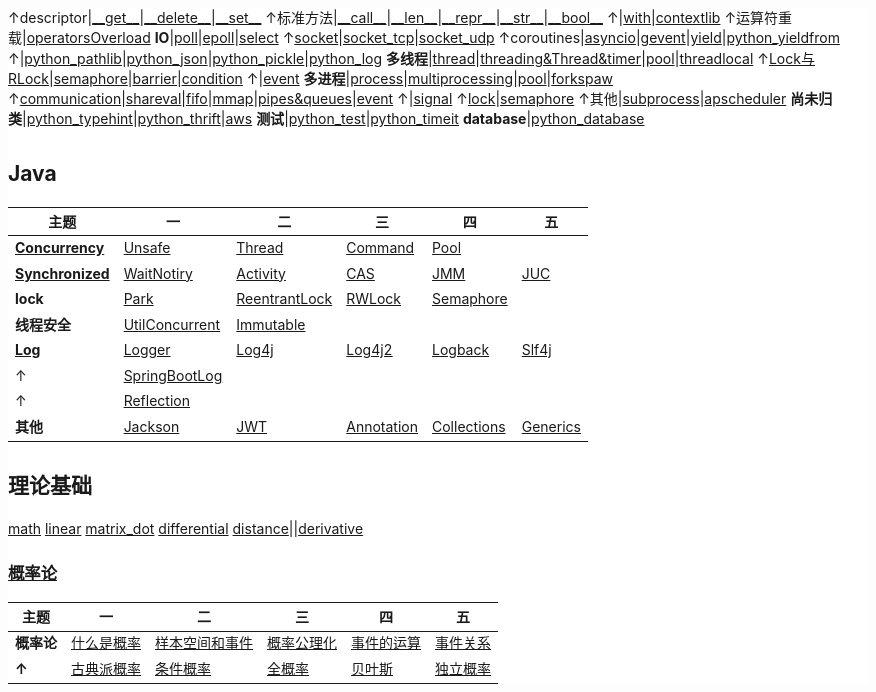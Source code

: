 ↑descriptor|[\_\_get\_\_](/python___get__/)|[\_\_delete\_\_](/python___delete__/)|[\_\_set\_\_](/python___set__/)
↑标准方法|[\_\_call\_\_](/python___call__/)|[\_\_len\_\_](/python___len__/)|[\_\_repr\_\_](/python___repr__/)|[\_\_str\_\_](/python___str__/)|[\_\_bool\_\_](/python__bool)
↑|[with](/python_with/)|[contextlib](/python_contextlib/)
↑运算符重载|[operatorsOverload](/python_operatorsOverload/)
**IO**|[poll](/python_io_poll/)|[epoll](/python_io_epoll/)|[select](/python_io_select/)
↑[socket](/python_socket/)|[socket_tcp](/python_socket_tcp/)|[socket_udp](/python_socket_udp/)
↑coroutines|[asyncio](/python_coroutines_asyncio/)|[gevent](/python_coroutines_gevent/)|[yield](/python_coroutines_yield/)|[python_yieldfrom](python_yieldfrom)
↑|[python_pathlib](/python_pathlib/)|[python_json](/python_json/)|[python_pickle](/python_pickle/)|[python_log](/python_log/)
**多线程**|[thread](/python_thread/)|[threading&Thread&timer](/python_threading&Thread&timer/)|[pool](/python_thread_pool/)|[threadlocal](/python_threadlocal/)
↑[Lock与RLock](/python_Lock与RLock/)|[semaphore](/python_semaphore/)|[barrier](/python_barrier/)|[condition](/python_condition/)
↑|[event](/python_event/)
**多进程**|[process](/python_process/)|[multiprocessing](/python_process_multiprocessing/)|[pool](/python_process_pool/)|[forkspaw](/python_process_forkspaw/)
↑[communication](/python_process_communication/)|[shareval](/python_process_shareval/)|[fifo](/python_process_fifo/)|[mmap](/python_process_mmap/)|[pipes&queues](/python_process_pipes&queues/)|[event](/python_process_event/)
↑|[signal](/python_process_signal/)
↑[lock](/python_process_lock/)|[semaphore](/python_process_semaphore/)
↑其他|[subprocess](/python_process_subprocess/)|[apscheduler](/python_process_apscheduler/)
**尚未归类**|[python_typehint](/python_typehint/)|[python_thrift](/python_thrift/)|[aws](/aws/)
**测试**|[python_test](/python_test/)|[python_timeit](/python_timeit/)
**database**|[python_database](/python_database/)

## Java
主题|一|二|三|四|五
-- |--|--|--|--|--
[**Concurrency**](/javaConcurrency/)|[Unsafe](/JavaThreadUnsafe)|[Thread](/JavaThread/)|[Command](/JavaThreadCommand/)|[Pool](/JavaThreadPool/)
[**Synchronized**](/JavaSynchronized/)|[WaitNotiry](/JavaWaitNotify/)|[Activity](/JavaThreadActivity/)|[CAS](/JavaCAS/)|[JMM](/JavaJMM/)|[JUC](/JavaJUC/)
**lock**|[Park](/JavaParkUnpark/)|[ReentrantLock](/JavaReentrantLock/)|[RWLock](/JavaRWLock/)|[Semaphore](/JavaSemaphore/)
**线程安全**|[UtilConcurrent](/JavaUtilConcurrent/)|[Immutable](/JavaImmutableObject)
**[Log](/JavaLog/)**|[Logger](/JavaLogger/)|[Log4j](/javaLog4j/)|[Log4j2](/JavaLog4j2)|[Logback](/JavaLogback/)|[Slf4j](/JavaSlf4j/)
↑|[SpringBootLog](/JavaSpringBootLog/)
↑|[Reflection](/Reflection/)|
**其他**|[Jackson](/Jackson/)|[JWT](/JWT/)|[Annotation](/Annotation/)|[Collections](/Collections/)|[Generics](/Generics/)|



## 理论基础
[math](/math/)
[linear](/linear/)
[matrix_dot](/matrix_dot/)
[differential](/differential/)
[distance](/distance/)||[derivative](/derivative/)
### [概率论](/probability/)
主题|一|二|三|四|五
--|--|--|--|--|--
**概率论**|[什么是概率](/probability_什么是概率/)|[样本空间和事件](/probability_样本空间和事件/)|[概率公理化](/probability_概率公理化/)|[事件的运算](/probability_事件的运算/)|[事件关系](/probability_事件关系/)
**↑**|[古典派概率](/probability_古典派概率/)|[条件概率](/probability_条件概率/)|[全概率](/probability_全概率/)|[贝叶斯](/probability_贝叶斯/)|[独立概率](/probability_独立概率/)